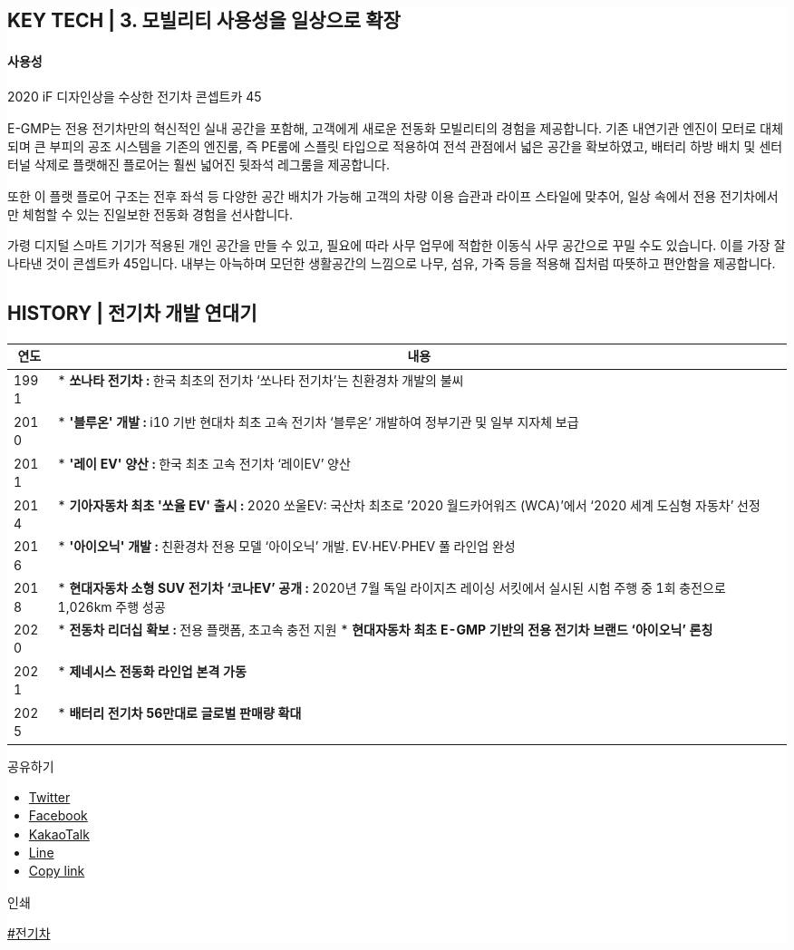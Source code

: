 ## KEY TECH | 3. 모빌리티 사용성을 일상으로 확장



#### 사용성



2020 iF 디자인상을 수상한 전기차 콘셉트카 45



E-GMP는 전용 전기차만의 혁신적인 실내 공간을 포함해, 고객에게 새로운 전동화 모빌리티의 경험을 제공합니다. 기존 내연기관 엔진이 모터로 대체되며 큰 부피의 공조 시스템을 기존의 엔진룸, 즉 PE룸에 스플릿 타입으로 적용하여 전석 관점에서 넓은 공간을 확보하였고, 배터리 하방 배치 및 센터터널 삭제로 플랫해진 플로어는 훨씬 넓어진 뒷좌석 레그룸을 제공합니다.

또한 이 플랫 플로어 구조는 전후 좌석 등 다양한 공간 배치가 가능해 고객의 차량 이용 습관과 라이프 스타일에 맞추어, 일상 속에서 전용 전기차에서만 체험할 수 있는 진일보한 전동화 경험을 선사합니다.

가령 디지털 스마트 기기가 적용된 개인 공간을 만들 수 있고, 필요에 따라 사무 업무에 적합한 이동식 사무 공간으로 꾸밀 수도 있습니다. 이를 가장 잘 나타낸 것이 콘셉트카 45입니다. 내부는 아늑하며 모던한 생활공간의 느낌으로 나무, 섬유, 가죽 등을 적용해 집처럼 따뜻하고 편안함을 제공합니다.

## HISTORY | 전기차 개발 연대기



| 연도 | 내용 |
| --- | --- |
| 1991 | * **쏘나타 전기차 :** 한국 최초의 전기차 ‘쏘나타 전기차’는 친환경차 개발의 불씨 |
| 2010 | * **'블루온' 개발 :** i10 기반 현대차 최초 고속 전기차 ‘블루온’ 개발하여 정부기관 및 일부 지자체 보급 |
| 2011 | * **'레이 EV' 양산 :** 한국 최초 고속 전기차 ‘레이EV’ 양산 |
| 2014 | * **기아자동차 최초 '쏘율 EV' 출시 :** 2020 쏘울EV: 국산차 최초로 ’2020 월드카어워즈 (WCA)’에서 ‘2020 세계 도심형 자동차’ 선정 |
| 2016 | * **'아이오닉' 개발 :** 친환경차 전용 모델 ‘아이오닉’ 개발. EV∙HEV∙PHEV 풀 라인업 완성 |
| 2018 | * **현대자동차 소형 SUV 전기차 ‘코나EV’ 공개 :** 2020년 7월 독일 라이지츠 레이싱 서킷에서 실시된 시험 주행 중 1회 충전으로 1,026km 주행 성공 |
| 2020 | * **전동차 리더십 확보 :** 전용 플랫폼, 초고속 충전 지원 * **현대자동차 최초 E-GMP 기반의 전용 전기차 브랜드 ‘아이오닉’ 론칭** |
| 2021 | * **제네시스 전동화 라인업 본격 가동** |
| 2025 | * **배터리 전기차 56만대로 글로벌 판매량 확대** |




공유하기

* [Twitter](# "새창으로 열림")
* [Facebook](# "새창으로 열림")
* [KakaoTalk](# "새창으로 열림")
* [Line](# "새창으로 열림")
* [Copy link](#)

인쇄

[#전기차](/tag/824)
